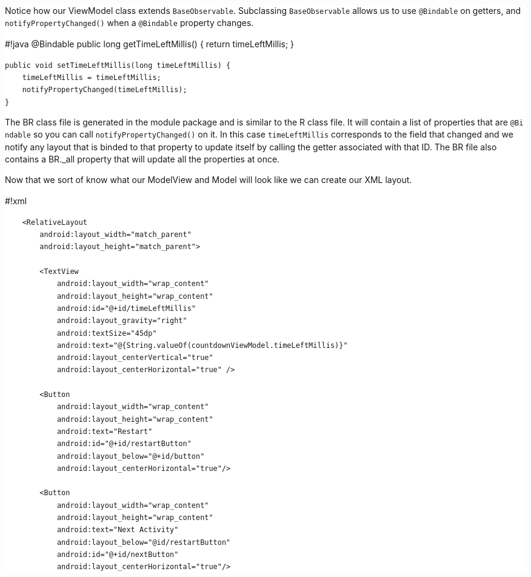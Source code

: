 Notice how our ViewModel class extends `BaseObservable`. Subclassing `BaseObservable` allows us to use `@Bindable` on getters, and `notifyPropertyChanged()` when a `@Bindable` property changes.

#!java
    @Bindable
    public long getTimeLeftMillis() {
        return timeLeftMillis;
    }

    public void setTimeLeftMillis(long timeLeftMillis) {
        timeLeftMillis = timeLeftMillis;
        notifyPropertyChanged(timeLeftMillis);
    }

The BR class file is generated in the module package and is similar to the R class file. It will contain a list of properties that are `@Bindable` so you can call `notifyPropertyChanged()` on it. In this case `timeLeftMillis` corresponds to the field that changed and we notify any layout that is binded to that property to update itself by calling the getter associated with that ID. The BR file also contains a BR._all property that will update all the properties at once.

Now that we sort of know what our ModelView and Model will look like we can create our XML layout.

#!xml
    <?xml version="1.0" encoding="utf-8"?>
    <layout xmlns:android="http://schemas.android.com/apk/res/android"
            xmlns:tools="http://schemas.android.com/tools">
        <data class="CountdownBinder">
            <variable name="countdownViewModel" type="your.package.name.CountdownViewModel"/>        
        </data>

        <RelativeLayout
            android:layout_width="match_parent"
            android:layout_height="match_parent">

            <TextView
                android:layout_width="wrap_content"
                android:layout_height="wrap_content"
                android:id="@+id/timeLeftMillis"
                android:layout_gravity="right"
                android:textSize="45dp"
                android:text="@{String.valueOf(countdownViewModel.timeLeftMillis)}"
                android:layout_centerVertical="true"
                android:layout_centerHorizontal="true" />

            <Button
                android:layout_width="wrap_content"
                android:layout_height="wrap_content"
                android:text="Restart"
                android:id="@+id/restartButton"
                android:layout_below="@+id/button"
                android:layout_centerHorizontal="true"/>

            <Button
                android:layout_width="wrap_content"
                android:layout_height="wrap_content"
                android:text="Next Activity"
                android:layout_below="@id/restartButton"
                android:id="@+id/nextButton"
                android:layout_centerHorizontal="true"/>
